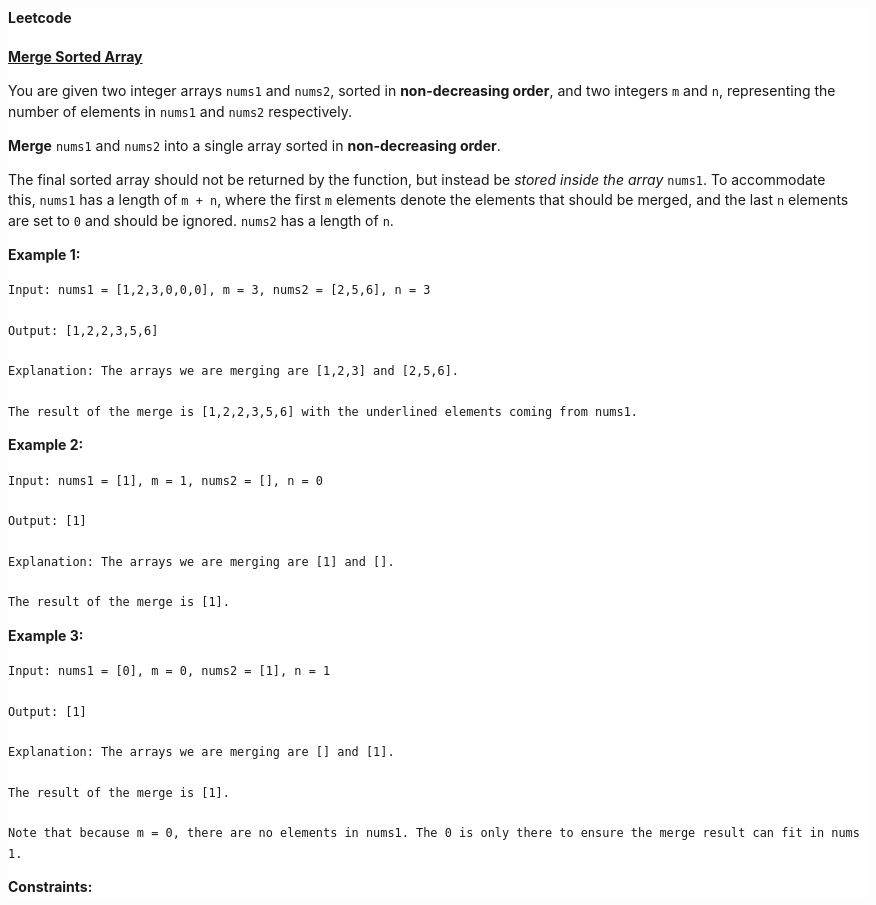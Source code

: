 


#### Leetcode


**[Merge Sorted Array](https://leetcode.com/problems/merge-sorted-array/)**

You are given two integer arrays `nums1` and `nums2`, sorted in **non-decreasing order**, and two integers `m` and `n`, representing the number of elements in `nums1` and `nums2` respectively.

**Merge** `nums1` and `nums2` into a single array sorted in **non-decreasing order**.

The final sorted array should not be returned by the function, but instead be _stored inside the array_ `nums1`. To accommodate this, `nums1` has a length of `m + n`, where the first `m` elements denote the elements that should be merged, and the last `n` elements are set to `0` and should be ignored. `nums2` has a length of `n`.

**Example 1:**

```
Input: nums1 = [1,2,3,0,0,0], m = 3, nums2 = [2,5,6], n = 3

Output: [1,2,2,3,5,6]

Explanation: The arrays we are merging are [1,2,3] and [2,5,6].

The result of the merge is [1,2,2,3,5,6] with the underlined elements coming from nums1.
```


**Example 2:**

```
Input: nums1 = [1], m = 1, nums2 = [], n = 0

Output: [1]

Explanation: The arrays we are merging are [1] and [].

The result of the merge is [1].
```

**Example 3:**

```
Input: nums1 = [0], m = 0, nums2 = [1], n = 1

Output: [1]

Explanation: The arrays we are merging are [] and [1].

The result of the merge is [1].

Note that because m = 0, there are no elements in nums1. The 0 is only there to ensure the merge result can fit in nums1.
```

**Constraints:**
